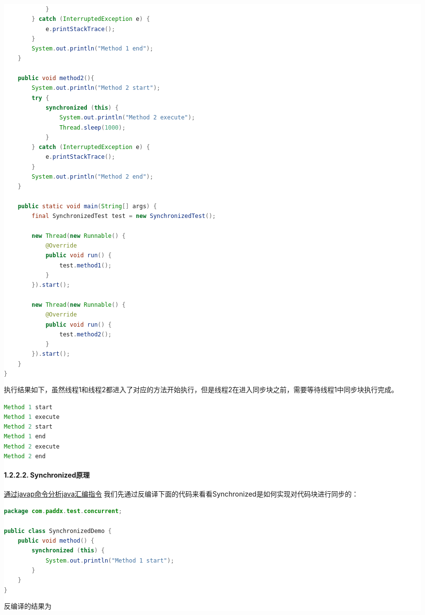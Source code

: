 ```java
            }
        } catch (InterruptedException e) {
            e.printStackTrace();
        }
        System.out.println("Method 1 end");
    }

    public void method2(){
        System.out.println("Method 2 start");
        try {
            synchronized (this) {
                System.out.println("Method 2 execute");
                Thread.sleep(1000);
            }
        } catch (InterruptedException e) {
            e.printStackTrace();
        }
        System.out.println("Method 2 end");
    }

    public static void main(String[] args) {
        final SynchronizedTest test = new SynchronizedTest();

        new Thread(new Runnable() {
            @Override
            public void run() {
                test.method1();
            }
        }).start();

        new Thread(new Runnable() {
            @Override
            public void run() {
                test.method2();
            }
        }).start();
    }
}
```
执行结果如下，虽然线程1和线程2都进入了对应的方法开始执行，但是线程2在进入同步块之前，需要等待线程1中同步块执行完成。
```java
Method 1 start
Method 1 execute
Method 2 start
Method 1 end
Method 2 execute
Method 2 end
```

#### 1.2.2.2. Synchronized原理
[通过javap命令分析java汇编指令](https://www.jianshu.com/p/6a8997560b05)
我们先通过反编译下面的代码来看看Synchronized是如何实现对代码块进行同步的：
```java
package com.paddx.test.concurrent;

public class SynchronizedDemo {
    public void method() {
        synchronized (this) {
            System.out.println("Method 1 start");
        }
    }
}
```
反编译的结果为